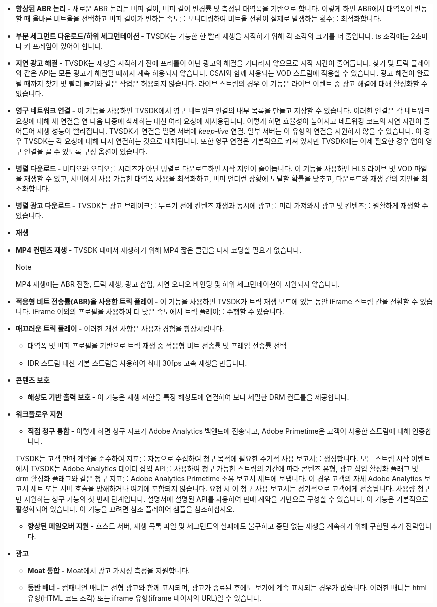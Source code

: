 * **향상된 ABR 논리 -** 새로운 ABR 논리는 버퍼 길이, 버퍼 길이 변경률 및 측정된 대역폭을 기반으로 합니다. 이렇게 하면 ABR에서 대역폭이 변동할 때 올바른 비트율을 선택하고 버퍼 길이가 변하는 속도를 모니터링하여 비트율 전환이 실제로 발생하는 횟수를 최적화합니다.

* **부분 세그먼트 다운로드/하위 세그먼테이션 -** TVSDK는 가능한 한 빨리 재생을 시작하기 위해 각 조각의 크기를 더 줄입니다. ts 조각에는 2초마다 키 프레임이 있어야 합니다.

* **지연 광고 해결 -** TVSDK는 재생을 시작하기 전에 프리롤이 아닌 광고의 해결을 기다리지 않으므로 시작 시간이 줄어듭니다. 찾기 및 트릭 플레이와 같은 API는 모든 광고가 해결될 때까지 계속 허용되지 않습니다. CSAI와 함께 사용되는 VOD 스트림에 적용할 수 있습니다. 광고 해결이 완료될 때까지 찾기 및 빨리 돌기와 같은 작업은 허용되지 않습니다. 라이브 스트림의 경우 이 기능은 라이브 이벤트 중 광고 해결에 대해 활성화할 수 없습니다.

* **영구 네트워크 연결 -** 이 기능을 사용하면 TVSDK에서 영구 네트워크 연결의 내부 목록을 만들고 저장할 수 있습니다. 이러한 연결은 각 네트워크 요청에 대해 새 연결을 연 다음 나중에 삭제하는 대신 여러 요청에 재사용됩니다. 이렇게 하면 효율성이 높아지고 네트워킹 코드의 지연 시간이 줄어들어 재생 성능이 빨라집니다.
TVSDK가 연결을 열면 서버에 *keep-live* 연결. 일부 서버는 이 유형의 연결을 지원하지 않을 수 있습니다. 이 경우 TVSDK는 각 요청에 대해 다시 연결하는 것으로 대체됩니다. 또한 영구 연결은 기본적으로 켜져 있지만 TVSDK에는 이제 필요한 경우 앱이 영구 연결을 끌 수 있도록 구성 옵션이 있습니다.

* **병렬 다운로드 -** 비디오와 오디오를 시리즈가 아닌 병렬로 다운로드하면 시작 지연이 줄어듭니다. 이 기능을 사용하면 HLS 라이브 및 VOD 파일을 재생할 수 있고, 서버에서 사용 가능한 대역폭 사용을 최적화하고, 버퍼 언더런 상황에 도달할 확률을 낮추고, 다운로드와 재생 간의 지연을 최소화합니다.

* **병렬 광고 다운로드 -** TVSDK는 광고 브레이크를 누르기 전에 컨텐츠 재생과 동시에 광고를 미리 가져와서 광고 및 컨텐츠를 원활하게 재생할 수 있습니다.

* **재생**

* **MP4 컨텐츠 재생 -** TVSDK 내에서 재생하기 위해 MP4 짧은 클립을 다시 코딩할 필요가 없습니다.

   >[!NOTE]
   >
   >MP4 재생에는 ABR 전환, 트릭 재생, 광고 삽입, 지연 오디오 바인딩 및 하위 세그먼테이션이 지원되지 않습니다.

* **적응형 비트 전송률(ABR)을 사용한 트릭 플레이 -** 이 기능을 사용하면 TVSDK가 트릭 재생 모드에 있는 동안 iFrame 스트림 간을 전환할 수 있습니다. iFrame 이외의 프로필을 사용하여 더 낮은 속도에서 트릭 플레이를 수행할 수 있습니다.

* **매끄러운 트릭 플레이 -** 이러한 개선 사항은 사용자 경험을 향상시킵니다.

   * 대역폭 및 버퍼 프로필을 기반으로 트릭 재생 중 적응형 비트 전송률 및 프레임 전송률 선택

   * IDR 스트림 대신 기본 스트림을 사용하여 최대 30fps 고속 재생을 만듭니다.

* **콘텐츠 보호**

   * **해상도 기반 출력 보호 -** 이 기능은 재생 제한을 특정 해상도에 연결하여 보다 세밀한 DRM 컨트롤을 제공합니다.

* **워크플로우 지원**

   * **직접 청구 통합 -** 이렇게 하면 청구 지표가 Adobe Analytics 백엔드에 전송되고, Adobe Primetime은 고객이 사용한 스트림에 대해 인증합니다.

   TVSDK는 고객 판매 계약을 준수하여 지표를 자동으로 수집하여 청구 목적에 필요한 주기적 사용 보고서를 생성합니다. 모든 스트림 시작 이벤트에서 TVSDK는 Adobe Analytics 데이터 삽입 API를 사용하여 청구 가능한 스트림의 기간에 따라 콘텐츠 유형, 광고 삽입 활성화 플래그 및 drm 활성화 플래그와 같은 청구 지표를 Adobe Analytics Primetime 소유 보고서 세트에 보냅니다. 이 경우 고객의 자체 Adobe Analytics 보고서 세트 또는 서버 호출을 방해하거나 여기에 포함되지 않습니다. 요청 시 이 청구 사용 보고서는 정기적으로 고객에게 전송됩니다. 사용량 청구만 지원하는 청구 기능의 첫 번째 단계입니다. 설명서에 설명된 API를 사용하여 판매 계약을 기반으로 구성할 수 있습니다. 이 기능은 기본적으로 활성화되어 있습니다. 이 기능을 끄려면 참조 플레이어 샘플을 참조하십시오.

   * **향상된 페일오버 지원 -** 호스트 서버, 재생 목록 파일 및 세그먼트의 실패에도 불구하고 중단 없는 재생을 계속하기 위해 구현된 추가 전략입니다.


* **광고**

   * **Moat 통합 -** Moat에서 광고 가시성 측정을 지원합니다.

   * **동반 배너 -** 컴패니언 배너는 선형 광고와 함께 표시되며, 광고가 종료된 후에도 보기에 계속 표시되는 경우가 많습니다. 이러한 배너는 html 유형(HTML 코드 조각) 또는 iframe 유형(iframe 페이지의 URL)일 수 있습니다.
